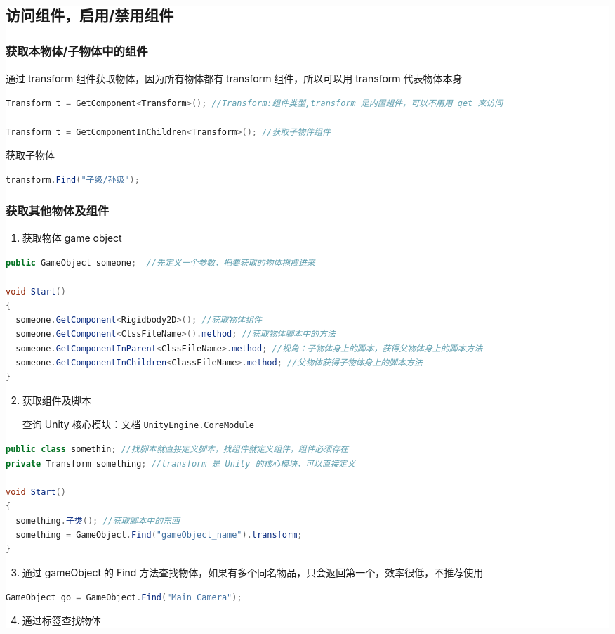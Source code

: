 

## 访问组件，启用/禁用组件

### 获取本物体/子物体中的组件

通过 transform 组件获取物体，因为所有物体都有 transform 组件，所以可以用 transform 代表物体本身

```c#
Transform t = GetComponent<Transform>(); //Transform:组件类型,transform 是内置组件，可以不用用 get 来访问

Transform t = GetComponentInChildren<Transform>(); //获取子物件组件
```

获取子物体

```c#
transform.Find("子级/孙级");
```

### 获取其他物体及组件

1. 获取物体 game object

```c#
public GameObject someone;  //先定义一个参数，把要获取的物体拖拽进来

void Start()
{
  someone.GetComponent<Rigidbody2D>(); //获取物体组件
  someone.GetComponent<ClssFileName>().method; //获取物体脚本中的方法
  someone.GetComponentInParent<ClssFileName>.method; //视角：子物体身上的脚本，获得父物体身上的脚本方法
  someone.GetComponentInChildren<ClassFileName>.method; //父物体获得子物体身上的脚本方法
}
```

2. 获取组件及脚本 

   查询 Unity 核心模块：文档 `UnityEngine.CoreModule`

```c#
public class somethin; //找脚本就直接定义脚本，找组件就定义组件，组件必须存在 
private Transform something; //transform 是 Unity 的核心模块，可以直接定义

void Start()
{
  something.子类(); //获取脚本中的东西
  something = GameObject.Find("gameObject_name").transform;
}
```

3. 通过 gameObject 的 Find 方法查找物体，如果有多个同名物品，只会返回第一个，效率很低，不推荐使用

```c#
GameObject go = GameObject.Find("Main Camera");
```

4. 通过标签查找物体
